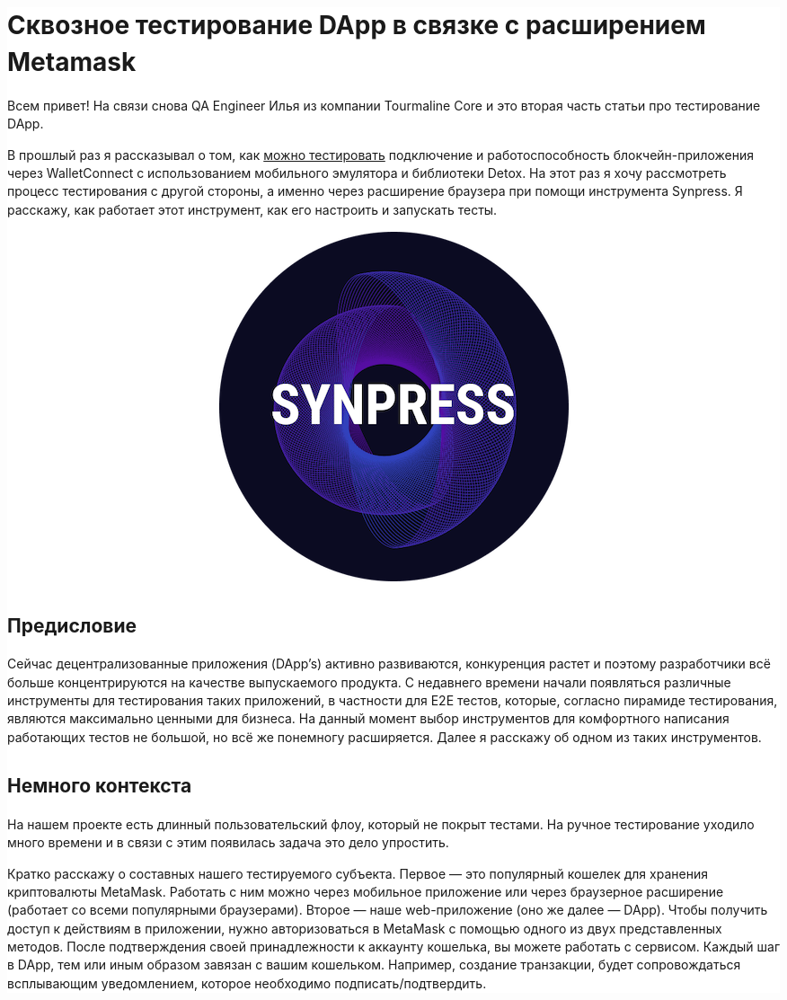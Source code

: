 # Сквозное тестирование DApp в связке с расширением Metamask

Всем привет! На связи снова QA Engineer Илья из компании Tourmaline Core и это вторая часть статьи про тестирование DApp. 

В прошлый раз я рассказывал о том, как [можно тестировать](https://www.tourmalinecore.com/ru/articles/react-native-detox-e2e) подключение и работоспособность блокчейн-приложения через WalletConnect с использованием мобильного эмулятора и библиотеки Detox. На этот раз я хочу рассмотреть процесс тестирования с другой стороны, а именно через расширение браузера при помощи инструмента Synpress. Я расскажу, как работает этот инструмент, как его настроить и запускать тесты.

<p align="center">
  <img src="images/preview.png" loop=infinite>
</p>

## Предисловие

Сейчас децентрализованные приложения (DApp’s) активно развиваются, конкуренция растет и поэтому разработчики всё больше концентрируются на качестве выпускаемого продукта. С недавнего времени начали появляться различные инструменты для тестирования таких приложений, в частности для E2E тестов, которые, согласно пирамиде тестирования, являются максимально ценными для бизнеса. На данный момент выбор инструментов для комфортного написания работающих тестов не большой, но всё же понемногу расширяется. Далее я расскажу об одном из таких инструментов.

## Немного контекста

На нашем проекте есть длинный пользовательский флоу, который не покрыт тестами. На ручное тестирование уходило много времени и в связи с этим появилась задача это дело упростить. 

Кратко расскажу о составных нашего тестируемого субъекта. Первое — это популярный кошелек для хранения криптовалюты MetaMask. Работать с ним можно через мобильное приложение или через браузерное расширение (работает со всеми популярными браузерами). Второе — наше web-приложение (оно же далее — DApp). Чтобы получить доступ к действиям в приложении, нужно авторизоваться в MetaMask с помощью одного из двух представленных методов. После подтверждения своей принадлежности к аккаунту кошелька, вы можете работать с сервисом. Каждый шаг в DApp, тем или иным образом завязан с вашим кошельком. Например, создание транзакции, будет сопровождаться всплывающим уведомлением, которое необходимо подписать/подтвердить.
